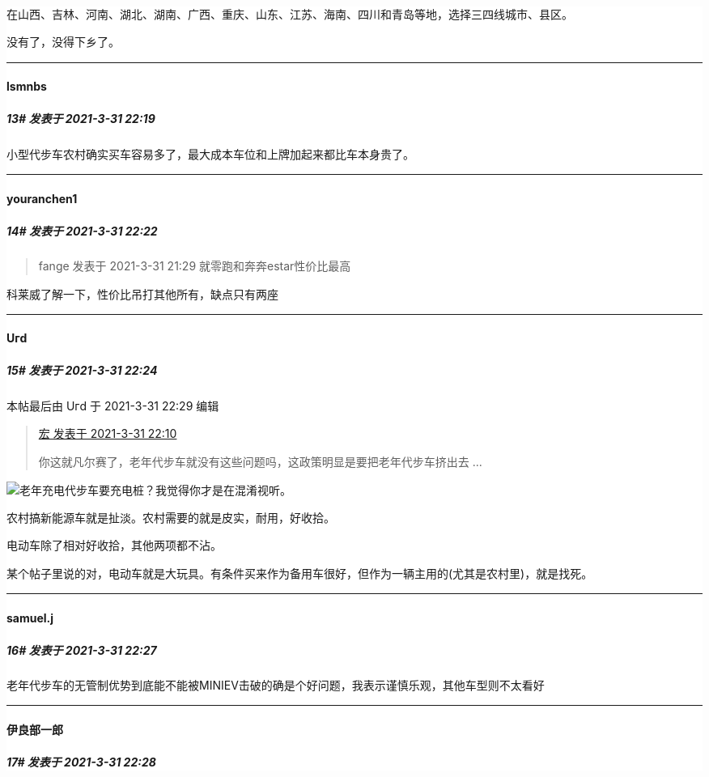 
在山西、吉林、河南、湖北、湖南、广西、重庆、山东、江苏、海南、四川和青岛等地，选择三四线城市、县区。


没有了，没得下乡了。


-----

####  lsmnbs  
##### 13#       发表于 2021-3-31 22:19


小型代步车农村确实买车容易多了，最大成本车位和上牌加起来都比车本身贵了。


-----

####  youranchen1  
##### 14#       发表于 2021-3-31 22:22


<blockquote>fange 发表于 2021-3-31 21:29
就零跑和奔奔estar性价比最高</blockquote>
科莱威了解一下，性价比吊打其他所有，缺点只有两座


-----

####  Uгd  
##### 15#       发表于 2021-3-31 22:24


 本帖最后由 Uгd 于 2021-3-31 22:29 编辑 
<blockquote><a href="httphttps://bbs.saraba1st.com/2b/forum.php?mod=redirect&amp;goto=findpost&amp;pid=50793989&amp;ptid=1996066" target="_blank">宏 发表于 2021-3-31 22:10</a>

你这就凡尔赛了，老年代步车就没有这些问题吗，这政策明显是要把老年代步车挤出去 ...</blockquote>
<img src="https://static.saraba1st.com/image/smiley/face2017/037.png" referrerpolicy="no-referrer">老年充电代步车要充电桩？我觉得你才是在混淆视听。


农村搞新能源车就是扯淡。农村需要的就是皮实，耐用，好收拾。

电动车除了相对好收拾，其他两项都不沾。


某个帖子里说的对，电动车就是大玩具。有条件买来作为备用车很好，但作为一辆主用的(尤其是农村里)，就是找死。


-----

####  samuel.j  
##### 16#       发表于 2021-3-31 22:27


老年代步车的无管制优势到底能不能被MINIEV击破的确是个好问题，我表示谨慎乐观，其他车型则不太看好


-----

####  伊良部一郎  
##### 17#       发表于 2021-3-31 22:28
